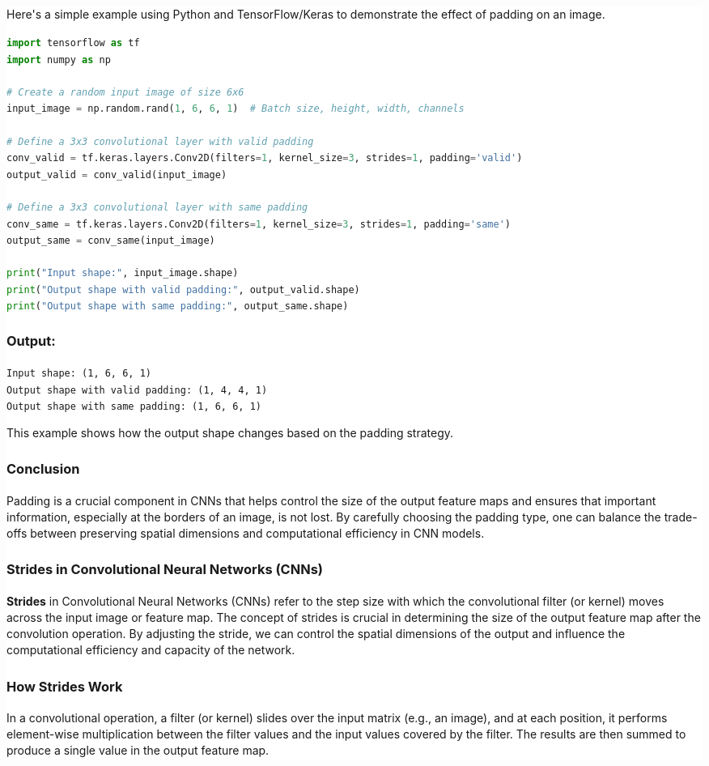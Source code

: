 Here's a simple example using Python and TensorFlow/Keras to demonstrate the effect of padding on an image.

```python
import tensorflow as tf
import numpy as np

# Create a random input image of size 6x6
input_image = np.random.rand(1, 6, 6, 1)  # Batch size, height, width, channels

# Define a 3x3 convolutional layer with valid padding
conv_valid = tf.keras.layers.Conv2D(filters=1, kernel_size=3, strides=1, padding='valid')
output_valid = conv_valid(input_image)

# Define a 3x3 convolutional layer with same padding
conv_same = tf.keras.layers.Conv2D(filters=1, kernel_size=3, strides=1, padding='same')
output_same = conv_same(input_image)

print("Input shape:", input_image.shape)
print("Output shape with valid padding:", output_valid.shape)
print("Output shape with same padding:", output_same.shape)
```

### Output:

```
Input shape: (1, 6, 6, 1)
Output shape with valid padding: (1, 4, 4, 1)
Output shape with same padding: (1, 6, 6, 1)
```

This example shows how the output shape changes based on the padding strategy.

### Conclusion

Padding is a crucial component in CNNs that helps control the size of the output feature maps and ensures that important information, especially at the borders of an image, is not lost. By carefully choosing the padding type, one can balance the trade-offs between preserving spatial dimensions and computational efficiency in CNN models.

### Strides in Convolutional Neural Networks (CNNs)

**Strides** in Convolutional Neural Networks (CNNs) refer to the step size with which the convolutional filter (or kernel) moves across the input image or feature map. The concept of strides is crucial in determining the size of the output feature map after the convolution operation. By adjusting the stride, we can control the spatial dimensions of the output and influence the computational efficiency and capacity of the network.

### How Strides Work

In a convolutional operation, a filter (or kernel) slides over the input matrix (e.g., an image), and at each position, it performs element-wise multiplication between the filter values and the input values covered by the filter. The results are then summed to produce a single value in the output feature map.
